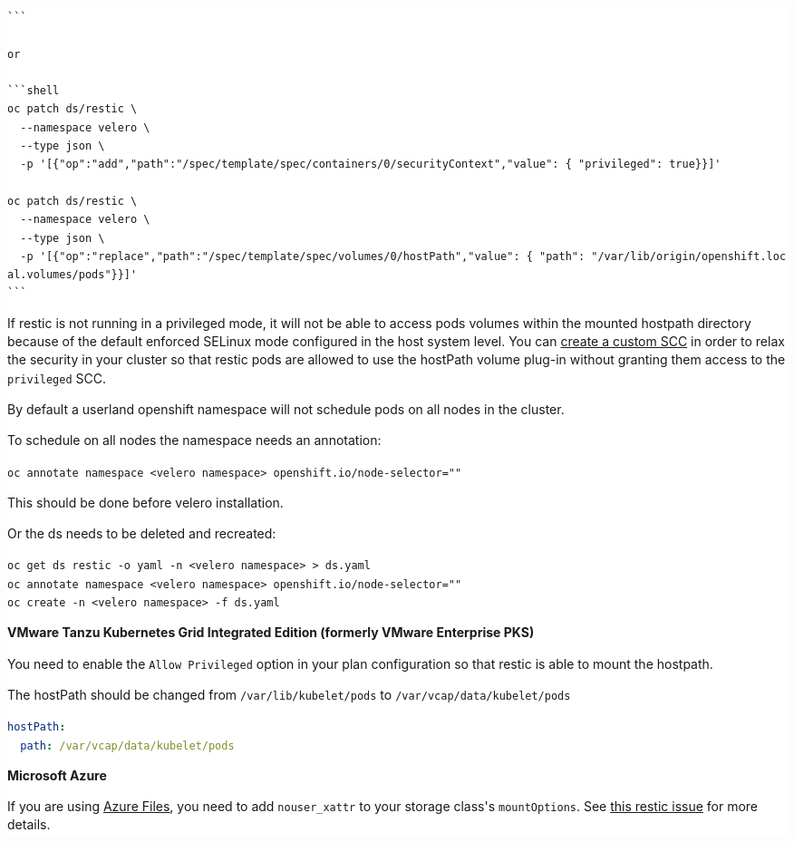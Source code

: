     ```

    or

    ```shell
    oc patch ds/restic \
      --namespace velero \
      --type json \
      -p '[{"op":"add","path":"/spec/template/spec/containers/0/securityContext","value": { "privileged": true}}]'

    oc patch ds/restic \
      --namespace velero \
      --type json \
      -p '[{"op":"replace","path":"/spec/template/spec/volumes/0/hostPath","value": { "path": "/var/lib/origin/openshift.local.volumes/pods"}}]'
    ```


If restic is not running in a privileged mode, it will not be able to access pods volumes within the mounted hostpath directory because of the default enforced SELinux mode configured in the host system level. You can [create a custom SCC](https://docs.openshift.com/container-platform/3.11/admin_guide/manage_scc.html) in order to relax the security in your cluster so that restic pods are allowed to use the hostPath volume plug-in without granting them access to the `privileged` SCC.

By default a userland openshift namespace will not schedule pods on all nodes in the cluster.

To schedule on all nodes the namespace needs an annotation:

```
oc annotate namespace <velero namespace> openshift.io/node-selector=""
```

This should be done before velero installation.

Or the ds needs to be deleted and recreated:

```
oc get ds restic -o yaml -n <velero namespace> > ds.yaml
oc annotate namespace <velero namespace> openshift.io/node-selector=""
oc create -n <velero namespace> -f ds.yaml
```

**VMware Tanzu Kubernetes Grid Integrated Edition (formerly VMware Enterprise PKS)**

You need to enable the `Allow Privileged` option in your plan configuration so that restic is able to mount the hostpath.

The hostPath should be changed from `/var/lib/kubelet/pods` to `/var/vcap/data/kubelet/pods`

```yaml
hostPath:
  path: /var/vcap/data/kubelet/pods
```


**Microsoft Azure**

If you are using [Azure Files][8], you need to add `nouser_xattr` to your storage class's `mountOptions`. See [this restic issue][9] for more details.


[1]: https://github.com/restic/restic
[2]: customize-installation.md#enable-restic-integration
[3]: https://github.com/vmware-tanzu/velero/releases/
[4]: https://kubernetes.io/docs/concepts/storage/volumes/#local
[5]: http://restic.readthedocs.io/en/latest/100_references.html#terminology
[6]: https://kubernetes.io/docs/concepts/storage/volumes/#mount-propagation
[7]: https://github.com/bitsbeats/velero-pvc-watcher
[8]: https://docs.microsoft.com/en-us/azure/aks/azure-files-dynamic-pv
[9]: https://github.com/restic/restic/issues/1800
[11]: customize-installation.md#default-pod-volume-backup-to-restic